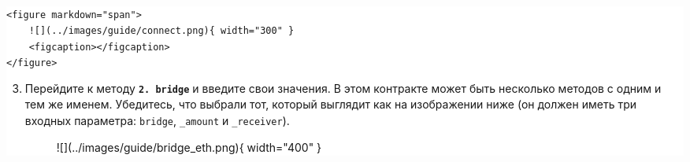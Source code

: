     <figure markdown="span">
        ![](../images/guide/connect.png){ width="300" }
        <figcaption></figcaption>
    </figure>

3. Перейдите к методу **`2. bridge`** и введите свои значения. В этом контракте может быть несколько методов с одним и тем же именем. Убедитесь, что выбрали тот, который выглядит как на изображении ниже (он должен иметь три входных параметра: `bridge`, `_amount` и `_receiver`).

    <figure markdown="span">
        ![](../images/guide/bridge_eth.png){ width="400" }
        <figcaption></figcaption>
    </figure>
